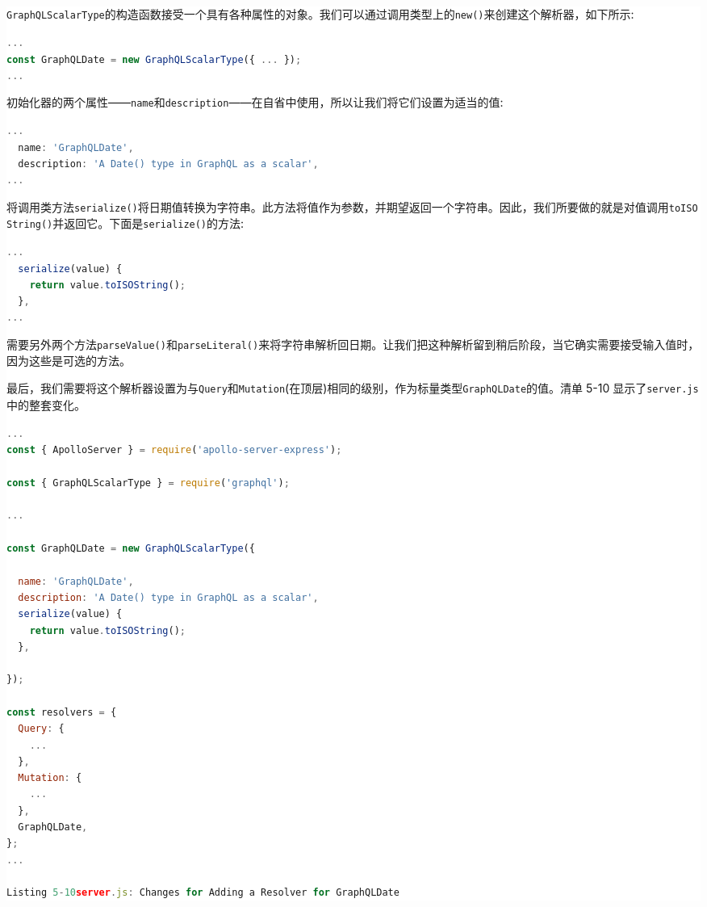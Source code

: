 `GraphQLScalarType`的构造函数接受一个具有各种属性的对象。我们可以通过调用类型上的`new()`来创建这个解析器，如下所示:

```js
...
const GraphQLDate = new GraphQLScalarType({ ... });
...

```

初始化器的两个属性——`name`和`description`——在自省中使用，所以让我们将它们设置为适当的值:

```js
...
  name: 'GraphQLDate',
  description: 'A Date() type in GraphQL as a scalar',
...

```

将调用类方法`serialize()`将日期值转换为字符串。此方法将值作为参数，并期望返回一个字符串。因此，我们所要做的就是对值调用`toISOString()`并返回它。下面是`serialize()`的方法:

```js
...
  serialize(value) {
    return value.toISOString();
  },
...

```

需要另外两个方法`parseValue()`和`parseLiteral()`来将字符串解析回日期。让我们把这种解析留到稍后阶段，当它确实需要接受输入值时，因为这些是可选的方法。

最后，我们需要将这个解析器设置为与`Query`和`Mutation`(在顶层)相同的级别，作为标量类型`GraphQLDate`的值。清单 5-10 显示了`server.js`中的整套变化。

```js
...
const { ApolloServer } = require('apollo-server-express');

const { GraphQLScalarType } = require('graphql');

...

const GraphQLDate = new GraphQLScalarType({

  name: 'GraphQLDate',
  description: 'A Date() type in GraphQL as a scalar',
  serialize(value) {
    return value.toISOString();
  },

});

const resolvers = {
  Query: {
    ...
  },
  Mutation: {
    ...
  },
  GraphQLDate,
};
...

Listing 5-10server.js: Changes for Adding a Resolver for GraphQLDate

```

